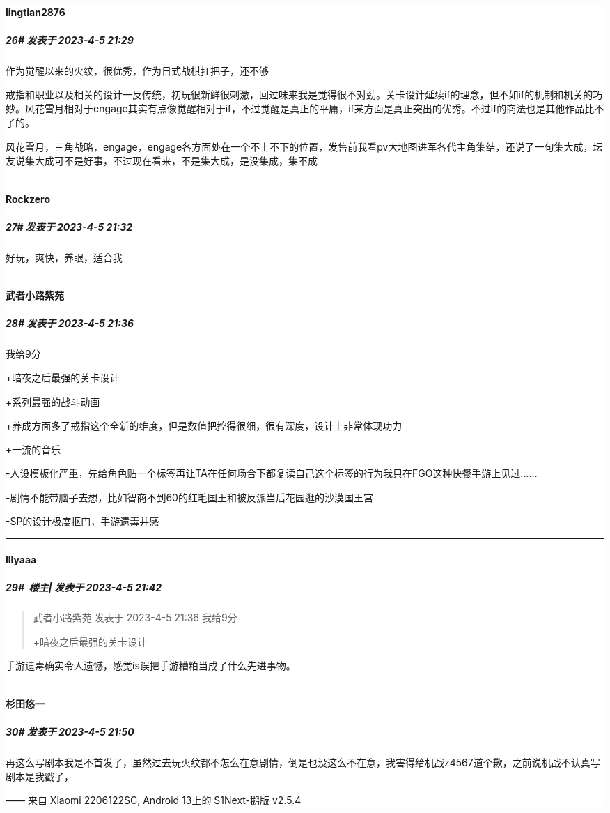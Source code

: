 ####  lingtian2876  
##### 26#       发表于 2023-4-5 21:29

作为觉醒以来的火纹，很优秀，作为日式战棋扛把子，还不够

戒指和职业以及相关的设计一反传统，初玩很新鲜很刺激，回过味来我是觉得很不对劲。关卡设计延续if的理念，但不如if的机制和机关的巧妙。风花雪月相对于engage其实有点像觉醒相对于if，不过觉醒是真正的平庸，if某方面是真正突出的优秀。不过if的商法也是其他作品比不了的。

风花雪月，三角战略，engage，engage各方面处在一个不上不下的位置，发售前我看pv大地图进军各代主角集结，还说了一句集大成，坛友说集大成可不是好事，不过现在看来，不是集大成，是没集成，集不成

*****

####  Rockzero  
##### 27#       发表于 2023-4-5 21:32

好玩，爽快，养眼，适合我

*****

####  武者小路紫苑  
##### 28#       发表于 2023-4-5 21:36

我给9分

+暗夜之后最强的关卡设计

+系列最强的战斗动画

+养成方面多了戒指这个全新的维度，但是数值把控得很细，很有深度，设计上非常体现功力

+一流的音乐

-人设模板化严重，先给角色贴一个标签再让TA在任何场合下都复读自己这个标签的行为我只在FGO这种快餐手游上见过……

-剧情不能带脑子去想，比如智商不到60的红毛国王和被反派当后花园逛的沙漠国王宫

-SP的设计极度抠门，手游遗毒并感

*****

####  lllyaaa  
##### 29#         楼主| 发表于 2023-4-5 21:42

<blockquote>武者小路紫苑 发表于 2023-4-5 21:36
我给9分

+暗夜之后最强的关卡设计
</blockquote>
手游遗毒确实令人遗憾，感觉is误把手游糟粕当成了什么先进事物。

*****

####  杉田悠一  
##### 30#       发表于 2023-4-5 21:50

再这么写剧本我是不首发了，虽然过去玩火纹都不怎么在意剧情，倒是也没这么不在意，我害得给机战z4567道个歉，之前说机战不认真写剧本是我戳了，

—— 来自 Xiaomi 2206122SC, Android 13上的 [S1Next-鹅版](https://github.com/ykrank/S1-Next/releases) v2.5.4
